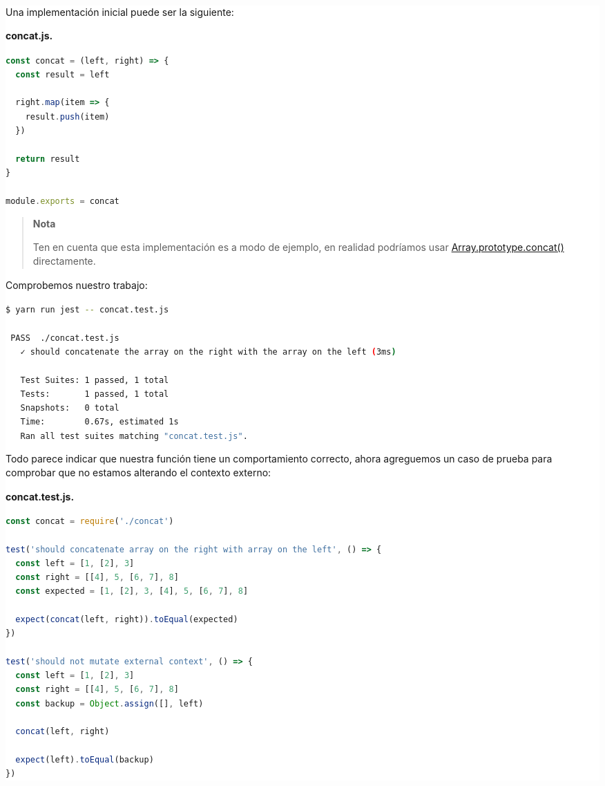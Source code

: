 Una implementación inicial puede ser la siguiente:

**concat.js.**

```js
const concat = (left, right) => {
  const result = left

  right.map(item => {
    result.push(item)
  })

  return result
}

module.exports = concat
```

> **Nota**
>
> Ten en cuenta que esta implementación es a modo de ejemplo, en realidad
> podríamos usar [Array.prototype.concat()][concat] directamente.

Comprobemos nuestro trabajo:

```sh
$ yarn run jest -- concat.test.js

 PASS  ./concat.test.js
   ✓ should concatenate the array on the right with the array on the left (3ms)

   Test Suites: 1 passed, 1 total
   Tests:       1 passed, 1 total
   Snapshots:   0 total
   Time:        0.67s, estimated 1s
   Ran all test suites matching "concat.test.js".
```

Todo parece indicar que nuestra función tiene un comportamiento correcto, ahora
agreguemos un caso de prueba para comprobar que no estamos alterando el contexto
externo:

**concat.test.js.**

```js
const concat = require('./concat')

test('should concatenate array on the right with array on the left', () => {
  const left = [1, [2], 3]
  const right = [[4], 5, [6, 7], 8]
  const expected = [1, [2], 3, [4], 5, [6, 7], 8]

  expect(concat(left, right)).toEqual(expected)
})

test('should not mutate external context', () => {
  const left = [1, [2], 3]
  const right = [[4], 5, [6, 7], 8]
  const backup = Object.assign([], left)

  concat(left, right)

  expect(left).toEqual(backup)
})
```


[Jest]: https://facebook.github.io/jest/
[concat]: https://developer.mozilla.org/es/docs/Web/JavaScript/Referencia/Objetos_globales/Array/concat
[DRY]: https://en.wikipedia.org/wiki/Don%27t_repeat_yourself
[KISS]: https://en.wikipedia.org/wiki/KISS_principle
[eliot]: https://medium.com/javascript-scene/master-the-javascript-interview-what-is-a-pure-function-d1c076bec976